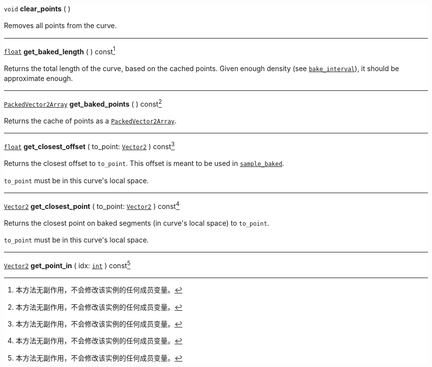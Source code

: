 <div id="_class_curve2d_method_clear_points"></div>

`void` **clear_points** ( )<div id="class_curve2d_method_clear_points"></div>

Removes all points from the curve.



---

<div id="_class_curve2d_method_get_baked_length"></div>

[`float`](class_float.md) **get_baked_length** ( ) const[^const]<div id="class_curve2d_method_get_baked_length"></div>

Returns the total length of the curve, based on the cached points. Given enough density (see [`bake_interval`](#class_curve2d_property_bake_interval)), it should be approximate enough.



---

<div id="_class_curve2d_method_get_baked_points"></div>

[`PackedVector2Array`](class_packedvector2array.md) **get_baked_points** ( ) const[^const]<div id="class_curve2d_method_get_baked_points"></div>

Returns the cache of points as a [`PackedVector2Array`](class_packedvector2array.md).



---

<div id="_class_curve2d_method_get_closest_offset"></div>

[`float`](class_float.md) **get_closest_offset** ( to_point: [`Vector2`](class_vector2.md) ) const[^const]<div id="class_curve2d_method_get_closest_offset"></div>

Returns the closest offset to `to_point`. This offset is meant to be used in [`sample_baked`](#class_curve2d_method_sample_baked).

 `to_point` must be in this curve's local space.



---

<div id="_class_curve2d_method_get_closest_point"></div>

[`Vector2`](class_vector2.md) **get_closest_point** ( to_point: [`Vector2`](class_vector2.md) ) const[^const]<div id="class_curve2d_method_get_closest_point"></div>

Returns the closest point on baked segments (in curve's local space) to `to_point`.

 `to_point` must be in this curve's local space.



---

<div id="_class_curve2d_method_get_point_in"></div>

[`Vector2`](class_vector2.md) **get_point_in** ( idx: [`int`](class_int.md) ) const[^const]<div id="class_curve2d_method_get_point_in"></div>


[^virtual]: 本方法通常需要用户覆盖才能生效。
[^const]: 本方法无副作用，不会修改该实例的任何成员变量。
[^vararg]: 本方法除了能接受在此处描述的参数外，还能够继续接受任意数量的参数。
[^constructor]: 本方法用于构造某个类型。
[^static]: 调用本方法无需实例，可直接使用类名进行调用。
[^operator]: 本方法描述的是使用本类型作为左操作数的有效运算符。
[^bitfield]: 这个值是由下列位标志构成位掩码的整数。
[^void]: 无返回值。